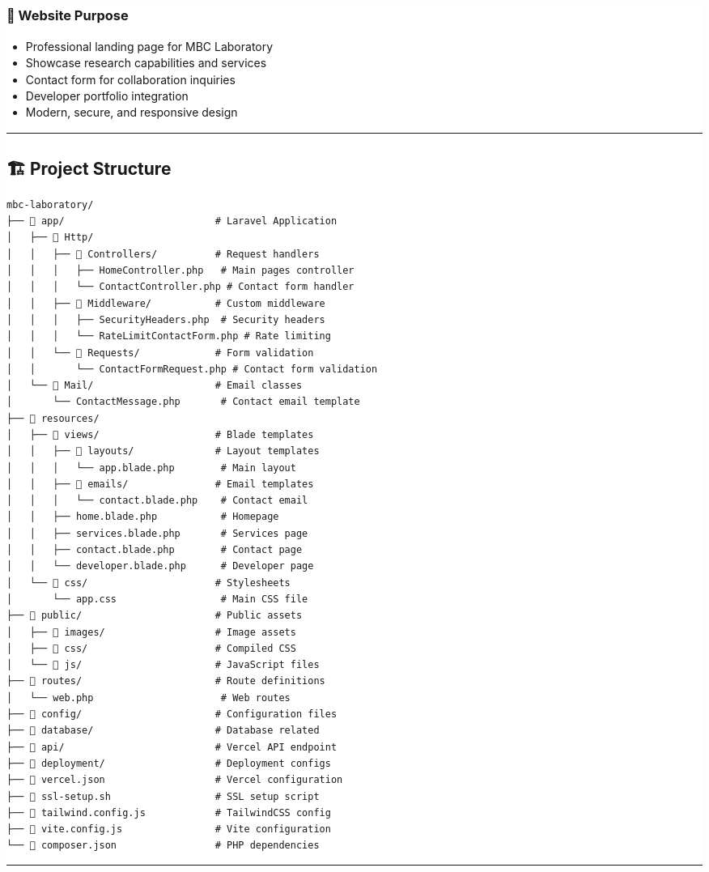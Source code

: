 ### **🎯 Website Purpose**
- Professional landing page for MBC Laboratory
- Showcase research capabilities and services
- Contact form for collaboration inquiries
- Developer portfolio integration
- Modern, secure, and responsive design

---

## 🏗️ **Project Structure**

```
mbc-laboratory/
├── 📂 app/                          # Laravel Application
│   ├── 📂 Http/
│   │   ├── 📂 Controllers/          # Request handlers
│   │   │   ├── HomeController.php   # Main pages controller
│   │   │   └── ContactController.php # Contact form handler
│   │   ├── 📂 Middleware/           # Custom middleware
│   │   │   ├── SecurityHeaders.php  # Security headers
│   │   │   └── RateLimitContactForm.php # Rate limiting
│   │   └── 📂 Requests/             # Form validation
│   │       └── ContactFormRequest.php # Contact form validation
│   └── 📂 Mail/                     # Email classes
│       └── ContactMessage.php       # Contact email template
├── 📂 resources/
│   ├── 📂 views/                    # Blade templates
│   │   ├── 📂 layouts/              # Layout templates
│   │   │   └── app.blade.php        # Main layout
│   │   ├── 📂 emails/               # Email templates
│   │   │   └── contact.blade.php    # Contact email
│   │   ├── home.blade.php           # Homepage
│   │   ├── services.blade.php       # Services page
│   │   ├── contact.blade.php        # Contact page
│   │   └── developer.blade.php      # Developer page
│   └── 📂 css/                      # Stylesheets
│       └── app.css                  # Main CSS file
├── 📂 public/                       # Public assets
│   ├── 📂 images/                   # Image assets
│   ├── 📂 css/                      # Compiled CSS
│   └── 📂 js/                       # JavaScript files
├── 📂 routes/                       # Route definitions
│   └── web.php                      # Web routes
├── 📂 config/                       # Configuration files
├── 📂 database/                     # Database related
├── 📂 api/                          # Vercel API endpoint
├── 📂 deployment/                   # Deployment configs
├── 📄 vercel.json                   # Vercel configuration
├── 📄 ssl-setup.sh                  # SSL setup script
├── 📄 tailwind.config.js            # TailwindCSS config
├── 📄 vite.config.js                # Vite configuration
└── 📄 composer.json                 # PHP dependencies
```

---
